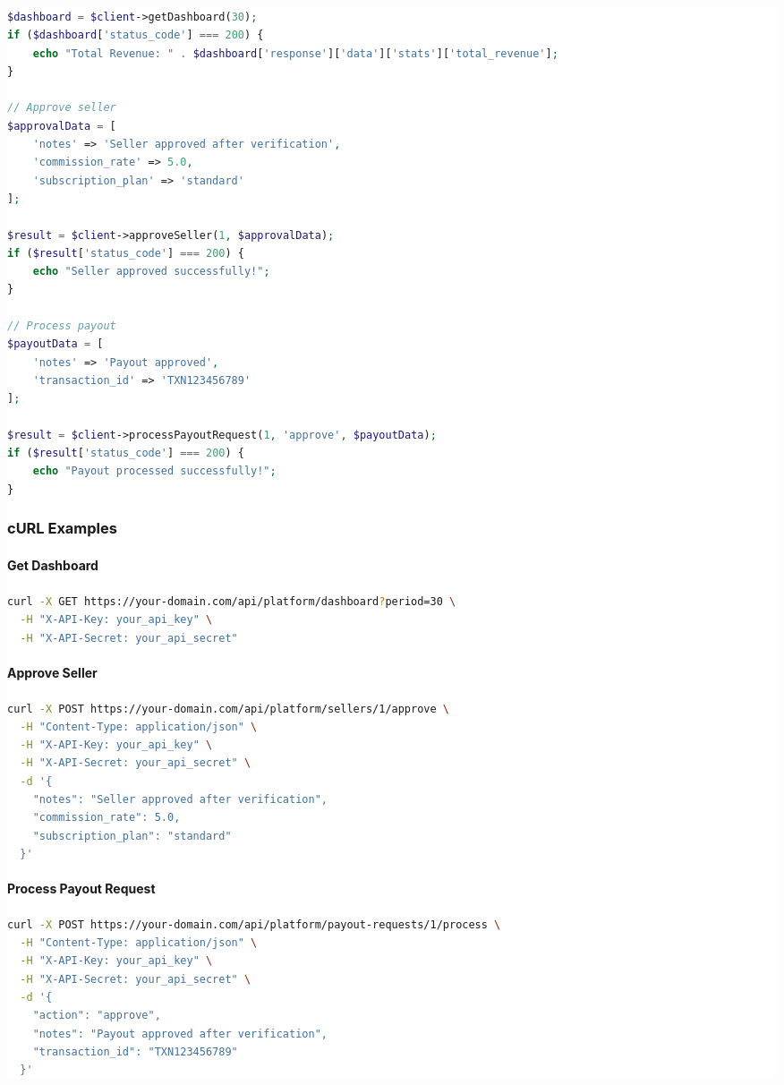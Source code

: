 ```php
$dashboard = $client->getDashboard(30);
if ($dashboard['status_code'] === 200) {
    echo "Total Revenue: " . $dashboard['response']['data']['stats']['total_revenue'];
}

// Approve seller
$approvalData = [
    'notes' => 'Seller approved after verification',
    'commission_rate' => 5.0,
    'subscription_plan' => 'standard'
];

$result = $client->approveSeller(1, $approvalData);
if ($result['status_code'] === 200) {
    echo "Seller approved successfully!";
}

// Process payout
$payoutData = [
    'notes' => 'Payout approved',
    'transaction_id' => 'TXN123456789'
];

$result = $client->processPayoutRequest(1, 'approve', $payoutData);
if ($result['status_code'] === 200) {
    echo "Payout processed successfully!";
}
```

### cURL Examples

#### Get Dashboard
```bash
curl -X GET https://your-domain.com/api/platform/dashboard?period=30 \
  -H "X-API-Key: your_api_key" \
  -H "X-API-Secret: your_api_secret"
```

#### Approve Seller
```bash
curl -X POST https://your-domain.com/api/platform/sellers/1/approve \
  -H "Content-Type: application/json" \
  -H "X-API-Key: your_api_key" \
  -H "X-API-Secret: your_api_secret" \
  -d '{
    "notes": "Seller approved after verification",
    "commission_rate": 5.0,
    "subscription_plan": "standard"
  }'
```

#### Process Payout Request
```bash
curl -X POST https://your-domain.com/api/platform/payout-requests/1/process \
  -H "Content-Type: application/json" \
  -H "X-API-Key: your_api_key" \
  -H "X-API-Secret: your_api_secret" \
  -d '{
    "action": "approve",
    "notes": "Payout approved after verification",
    "transaction_id": "TXN123456789"
  }'
```
